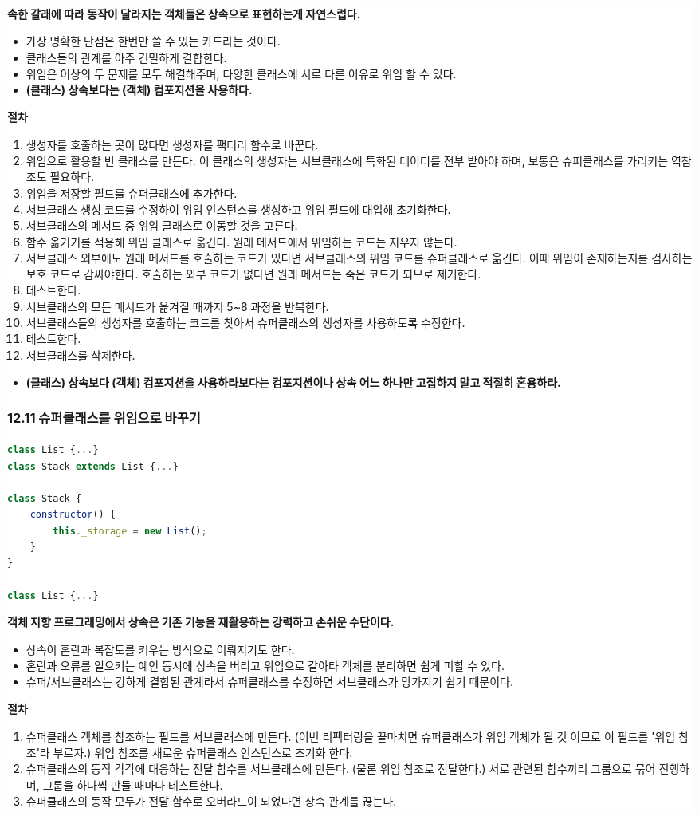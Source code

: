 **속한 갈래에 따라 동작이 달라지는 객체들은 상속으로 표현하는게 자연스럽다.**

- 가장 명확한 단점은 한번만 쓸 수 있는 카드라는 것이다.
- 클래스들의 관계를 아주 긴밀하게 결합한다.
- 위임은 이상의 두 문제를 모두 해결해주며, 다양한 클래스에 서로 다른 이유로 위임 할 수 있다.
- **(클래스) 상속보다는 (객체) 컴포지션을 사용하다.**

**절차**

1. 생성자를 호출하는 곳이 많다면 생성자를 팩터리 함수로 바꾼다.
2. 위임으로 활용할 빈 클래스를 만든다. 이 클래스의 생성자는 서브클래스에 특화된 데이터를 전부 받아야 하며, 보통은 슈퍼클래스를 가리키는 역참조도 필요하다.
3. 위임을 저장할 필드를 슈퍼클래스에 추가한다.
4. 서브클래스 생성 코드를 수정하여 위임 인스턴스를 생성하고 위임 필드에 대입해 초기화한다.
5. 서브클래스의 메서드 중 위임 클래스로 이동할 것을 고른다.
6. 함수 옮기기를 적용해 위임 클래스로 옮긴다. 원래 메서드에서 위임하는 코드는 지우지 않는다.
7. 서브클래스 외부에도 원래 메서드를 호출하는 코드가 있다면 서브클래스의 위임 코드를 슈퍼클래스로 옮긴다. 이때 위임이 존재하는지를 검사하는 보호 코드로 감싸야한다. 호출하는 외부 코드가 없다면 원래 메서드는 죽은 코드가 되므로 제거한다.
8. 테스트한다.
9. 서브클래스의 모든 메서드가 옮겨질 때까지 5~8 과정을 반복한다.
10. 서브클래스들의 생성자를 호출하는 코드를 찾아서 슈퍼클래스의 생성자를 사용하도록 수정한다.
11. 테스트한다.
12. 서브클래스를 삭제한다.

- **(클래스) 상속보다 (객체) 컴포지션을 사용하라보다는 컴포지션이나 상속 어느 하나만 고집하지 말고 적절히 혼용하라.**

### 12.11 슈퍼클래스를 위임으로 바꾸기

```jsx
class List {...}
class Stack extends List {...}

class Stack {
	constructor() {
		this._storage = new List();
	}
}

class List {...}
```

**객체 지향 프로그래밍에서 상속은 기존 기능을 재활용하는 강력하고 손쉬운 수단이다.**

- 상속이 혼란과 복잡도를 키우는 방식으로 이뤄지기도 한다.
- 혼란과 오류를 일으키는 예인 동시에 상속을 버리고 위임으로 갈아타 객체를 분리하면 쉽게 피할 수 있다.
- 슈퍼/서브클래스는 강하게 결합된 관계라서 슈퍼클래스를 수정하면 서브클래스가 망가지기 쉽기 때문이다.

**절차**

1. 슈퍼클래스 객체를 참조하는 필드를 서브클래스에 만든다. (이번 리팩터링을 끝마치면 슈퍼클래스가 위임 객체가 될 것 이므로 이 필드를 '위임 참조'라 부르자.) 위임 참조를 새로운 슈퍼클래스 인스턴스로 초기화 한다.
2. 슈퍼클래스의 동작 각각에 대응하는 전달 함수를 서브클래스에 만든다. (물론 위임 참조로 전달한다.) 서로 관련된 함수끼리 그룹으로 묶어 진행하며, 그룹을 하나씩 만들 때마다 테스트한다.
3. 슈퍼클래스의 동작 모두가 전달 함수로 오버라드이 되었다면 상속 관계를 끊는다.
